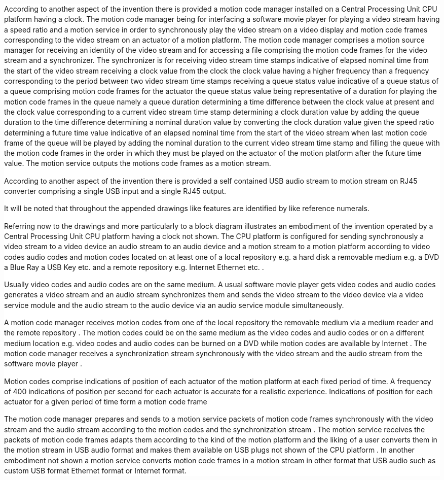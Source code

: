 According to another aspect of the invention there is provided a motion code manager installed on a Central Processing Unit CPU platform having a clock. The motion code manager being for interfacing a software movie player for playing a video stream having a speed ratio and a motion service in order to synchronously play the video stream on a video display and motion code frames corresponding to the video stream on an actuator of a motion platform. The motion code manager comprises a motion source manager for receiving an identity of the video stream and for accessing a file comprising the motion code frames for the video stream and a synchronizer. The synchronizer is for receiving video stream time stamps indicative of elapsed nominal time from the start of the video stream receiving a clock value from the clock the clock value having a higher frequency than a frequency corresponding to the period between two video stream time stamps receiving a queue status value indicative of a queue status of a queue comprising motion code frames for the actuator the queue status value being representative of a duration for playing the motion code frames in the queue namely a queue duration determining a time difference between the clock value at present and the clock value corresponding to a current video stream time stamp determining a clock duration value by adding the queue duration to the time difference determining a nominal duration value by converting the clock duration value given the speed ratio determining a future time value indicative of an elapsed nominal time from the start of the video stream when last motion code frame of the queue will be played by adding the nominal duration to the current video stream time stamp and filling the queue with the motion code frames in the order in which they must be played on the actuator of the motion platform after the future time value. The motion service outputs the motions code frames as a motion stream.

According to another aspect of the invention there is provided a self contained USB audio stream to motion stream on RJ45 converter comprising a single USB input and a single RJ45 output.

It will be noted that throughout the appended drawings like features are identified by like reference numerals.

Referring now to the drawings and more particularly to a block diagram illustrates an embodiment of the invention operated by a Central Processing Unit CPU platform having a clock not shown. The CPU platform is configured for sending synchronously a video stream to a video device an audio stream to an audio device and a motion stream to a motion platform according to video codes audio codes and motion codes located on at least one of a local repository e.g. a hard disk a removable medium e.g. a DVD a Blue Ray a USB Key etc. and a remote repository e.g. Internet Ethernet etc. .

Usually video codes and audio codes are on the same medium. A usual software movie player gets video codes and audio codes generates a video stream and an audio stream synchronizes them and sends the video stream to the video device via a video service module and the audio stream to the audio device via an audio service module simultaneously.

A motion code manager receives motion codes from one of the local repository the removable medium via a medium reader and the remote repository . The motion codes could be on the same medium as the video codes and audio codes or on a different medium location e.g. video codes and audio codes can be burned on a DVD while motion codes are available by Internet . The motion code manager receives a synchronization stream synchronously with the video stream and the audio stream from the software movie player .

Motion codes comprise indications of position of each actuator of the motion platform at each fixed period of time. A frequency of 400 indications of position per second for each actuator is accurate for a realistic experience. Indications of position for each actuator for a given period of time form a motion code frame

The motion code manager prepares and sends to a motion service packets of motion code frames synchronously with the video stream and the audio stream according to the motion codes and the synchronization stream . The motion service receives the packets of motion code frames adapts them according to the kind of the motion platform and the liking of a user converts them in the motion stream in USB audio format and makes them available on USB plugs not shown of the CPU platform . In another embodiment not shown a motion service converts motion code frames in a motion stream in other format that USB audio such as custom USB format Ethernet format or Internet format.
